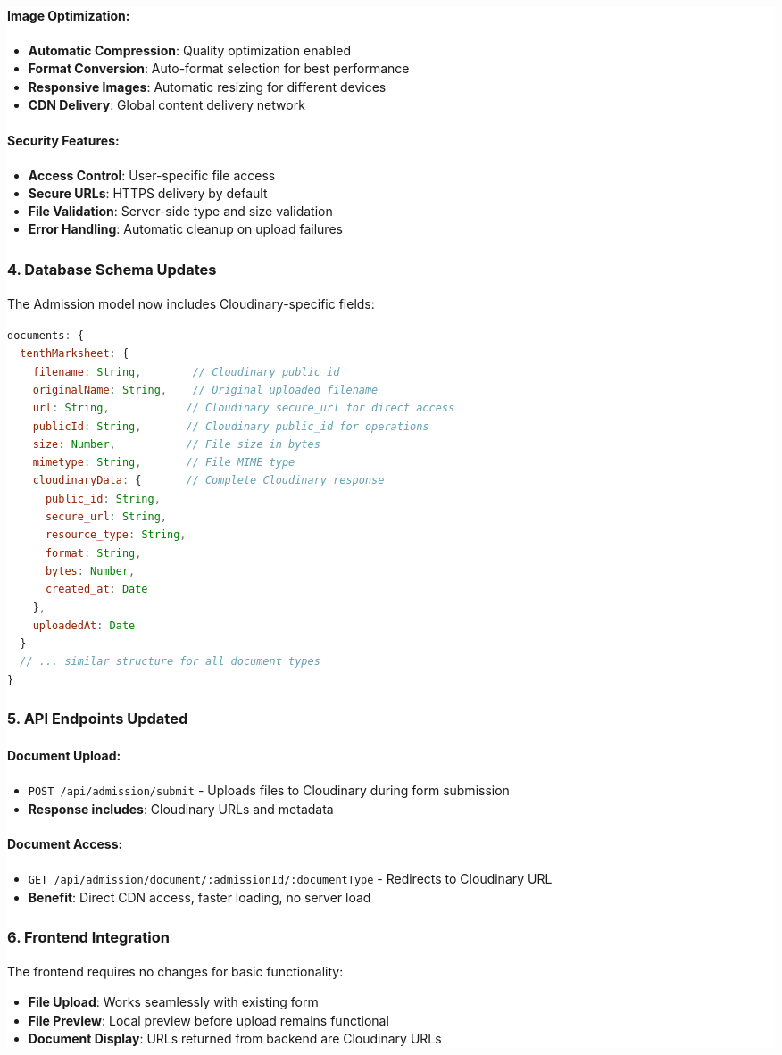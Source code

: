 #### Image Optimization:
- **Automatic Compression**: Quality optimization enabled
- **Format Conversion**: Auto-format selection for best performance
- **Responsive Images**: Automatic resizing for different devices
- **CDN Delivery**: Global content delivery network

#### Security Features:
- **Access Control**: User-specific file access
- **Secure URLs**: HTTPS delivery by default
- **File Validation**: Server-side type and size validation
- **Error Handling**: Automatic cleanup on upload failures

### 4. Database Schema Updates

The Admission model now includes Cloudinary-specific fields:

```javascript
documents: {
  tenthMarksheet: {
    filename: String,        // Cloudinary public_id
    originalName: String,    // Original uploaded filename
    url: String,            // Cloudinary secure_url for direct access
    publicId: String,       // Cloudinary public_id for operations
    size: Number,           // File size in bytes
    mimetype: String,       // File MIME type
    cloudinaryData: {       // Complete Cloudinary response
      public_id: String,
      secure_url: String,
      resource_type: String,
      format: String,
      bytes: Number,
      created_at: Date
    },
    uploadedAt: Date
  }
  // ... similar structure for all document types
}
```

### 5. API Endpoints Updated

#### Document Upload:
- `POST /api/admission/submit` - Uploads files to Cloudinary during form submission
- **Response includes**: Cloudinary URLs and metadata

#### Document Access:
- `GET /api/admission/document/:admissionId/:documentType` - Redirects to Cloudinary URL
- **Benefit**: Direct CDN access, faster loading, no server load

### 6. Frontend Integration

The frontend requires no changes for basic functionality:
- **File Upload**: Works seamlessly with existing form
- **File Preview**: Local preview before upload remains functional
- **Document Display**: URLs returned from backend are Cloudinary URLs
